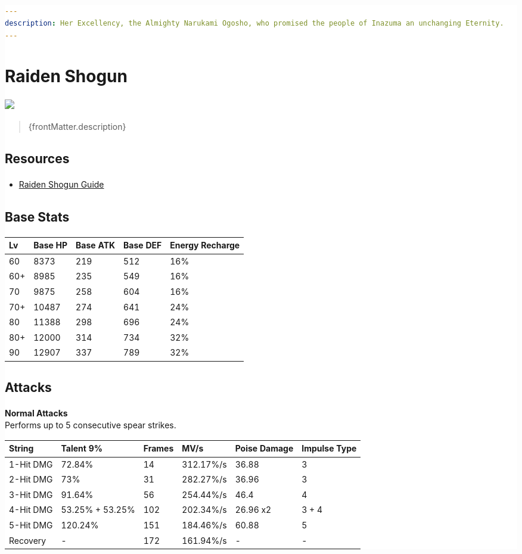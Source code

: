 ```yaml
---
description: Her Excellency, the Almighty Narukami Ogosho, who promised the people of Inazuma an unchanging Eternity.
---
```


# Raiden Shogun

![](/assets/characters/gacha/Raiden_Shogun.png)

<blockquote>{frontMatter.description}</blockquote>

## Resources

* [Raiden Shogun Guide](https://keqingmains.com/raiden/)

## Base Stats

| Lv | Base HP | Base ATK | Base DEF | Energy Recharge |
| :--- | :--- | :--- | :--- | :--- |
| 60 | 8373 | 219 | 512 | 16% |
| 60+ | 8985 | 235 | 549 | 16% |
| 70 | 9875 | 258 | 604 | 16% |
| 70+ | 10487 | 274 | 641 | 24% |
| 80 | 11388 | 298 | 696 | 24% |
| 80+ | 12000 | 314 | 734 | 32% |
| 90 | 12907 | 337 | 789 | 32% |

## Attacks

<Tabs>
<TabItem value="na" label="Origin">

**Normal Attacks**  
Performs up to 5 consecutive spear strikes.

| String | Talent 9% | Frames | MV/s | Poise Damage | Impulse Type |
| :--- | :--- | :--- | :--- | :--- | :--- |
| 1-Hit DMG | 72.84% | 14 | 312.17%/s | 36.88 | 3 |
| 2-Hit DMG | 73% | 31 | 282.27%/s | 36.96 | 3 |
| 3-Hit DMG | 91.64% | 56 | 254.44%/s | 46.4 | 4 |
| 4-Hit DMG | 53.25% + 53.25% | 102 | 202.34%/s | 26.96 x2 | 3 + 4 |
| 5-Hit DMG | 120.24% | 151 | 184.46%/s | 60.88 | 5 |
| Recovery | - | 172 | 161.94%/s | - | - |
